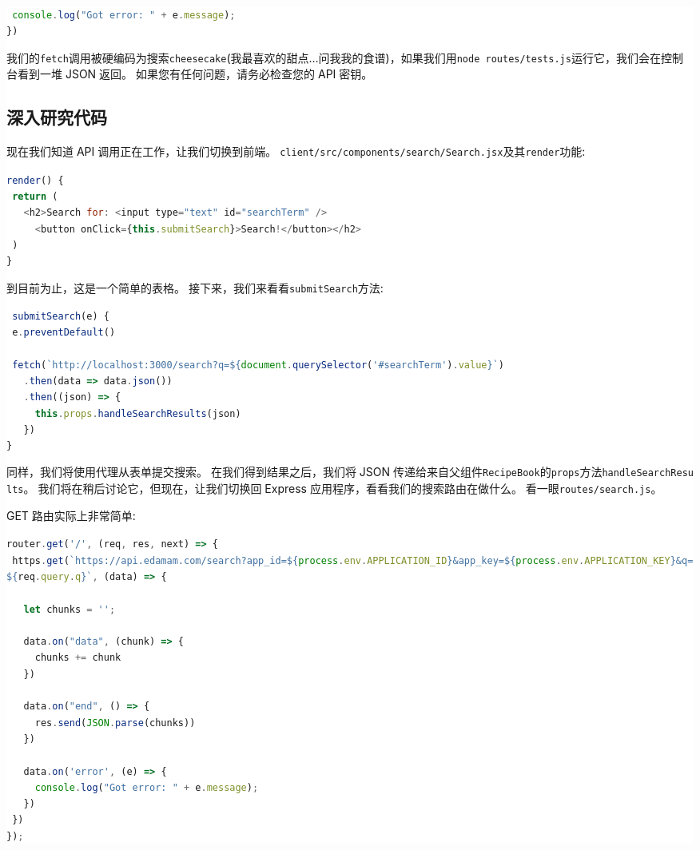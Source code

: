 ```js
 console.log("Got error: " + e.message);
})
```

我们的`fetch`调用被硬编码为搜索`cheesecake`(我最喜欢的甜点…问我我的食谱)，如果我们用`node routes/tests.js`运行它，我们会在控制台看到一堆 JSON 返回。 如果您有任何问题，请务必检查您的 API 密钥。

## 深入研究代码

现在我们知道 API 调用正在工作，让我们切换到前端。 `client/src/components/search/Search.jsx`及其`render`功能:

```js
render() {
 return (
   <h2>Search for: <input type="text" id="searchTerm" />
     <button onClick={this.submitSearch}>Search!</button></h2>
 )
}
```

到目前为止，这是一个简单的表格。 接下来，我们来看看`submitSearch`方法:

```js
 submitSearch(e) {
 e.preventDefault()

 fetch(`http://localhost:3000/search?q=${document.querySelector('#searchTerm').value}`)
   .then(data => data.json())
   .then((json) => {
     this.props.handleSearchResults(json)
   })
}
```

同样，我们将使用代理从表单提交搜索。 在我们得到结果之后，我们将 JSON 传递给来自父组件`RecipeBook`的`props`方法`handleSearchResults`。 我们将在稍后讨论它，但现在，让我们切换回 Express 应用程序，看看我们的搜索路由在做什么。 看一眼`routes/search.js`。

GET 路由实际上非常简单:

```js
router.get('/', (req, res, next) => {
 https.get(`https://api.edamam.com/search?app_id=${process.env.APPLICATION_ID}&app_key=${process.env.APPLICATION_KEY}&q=${req.query.q}`, (data) => {

   let chunks = '';

   data.on("data", (chunk) => {
     chunks += chunk
   })

   data.on("end", () => {
     res.send(JSON.parse(chunks))
   })

   data.on('error', (e) => {
     console.log("Got error: " + e.message);
   })
 })
});
```
